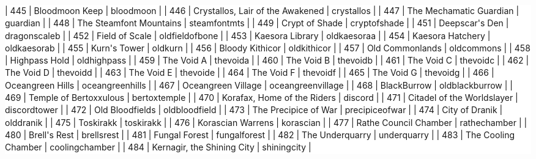 | 445 | Bloodmoon Keep | bloodmoon |
| 446 | Crystallos, Lair of the Awakened | crystallos |
| 447 | The Mechamatic Guardian | guardian |
| 448 | The Steamfont Mountains | steamfontmts |
| 449 | Crypt of Shade | cryptofshade |
| 451 | Deepscar's Den | dragonscaleb |
| 452 | Field of Scale | oldfieldofbone |
| 453 | Kaesora Library | oldkaesoraa |
| 454 | Kaesora Hatchery | oldkaesorab |
| 455 | Kurn's Tower | oldkurn |
| 456 | Bloody Kithicor | oldkithicor |
| 457 | Old Commonlands | oldcommons |
| 458 | Highpass Hold | oldhighpass |
| 459 | The Void A | thevoida |
| 460 | The Void B | thevoidb |
| 461 | The Void C | thevoidc |
| 462 | The Void D | thevoidd |
| 463 | The Void E | thevoide |
| 464 | The Void F | thevoidf |
| 465 | The Void G | thevoidg |
| 466 | Oceangreen Hills | oceangreenhills |
| 467 | Oceangreen Village | oceangreenvillage |
| 468 | BlackBurrow | oldblackburrow |
| 469 | Temple of Bertoxxulous | bertoxtemple |
| 470 | Korafax, Home of the Riders | discord |
| 471 | Citadel of the Worldslayer | discordtower |
| 472 | Old Bloodfields | oldbloodfield |
| 473 | The Precipice of War | precipiceofwar |
| 474 | City of Dranik | olddranik |
| 475 | Toskirakk | toskirakk |
| 476 | Korascian Warrens | korascian |
| 477 | Rathe Council Chamber | rathechamber |
| 480 | Brell's Rest | brellsrest |
| 481 | Fungal Forest | fungalforest |
| 482 | The Underquarry | underquarry |
| 483 | The Cooling Chamber | coolingchamber |
| 484 | Kernagir, the Shining City | shiningcity |